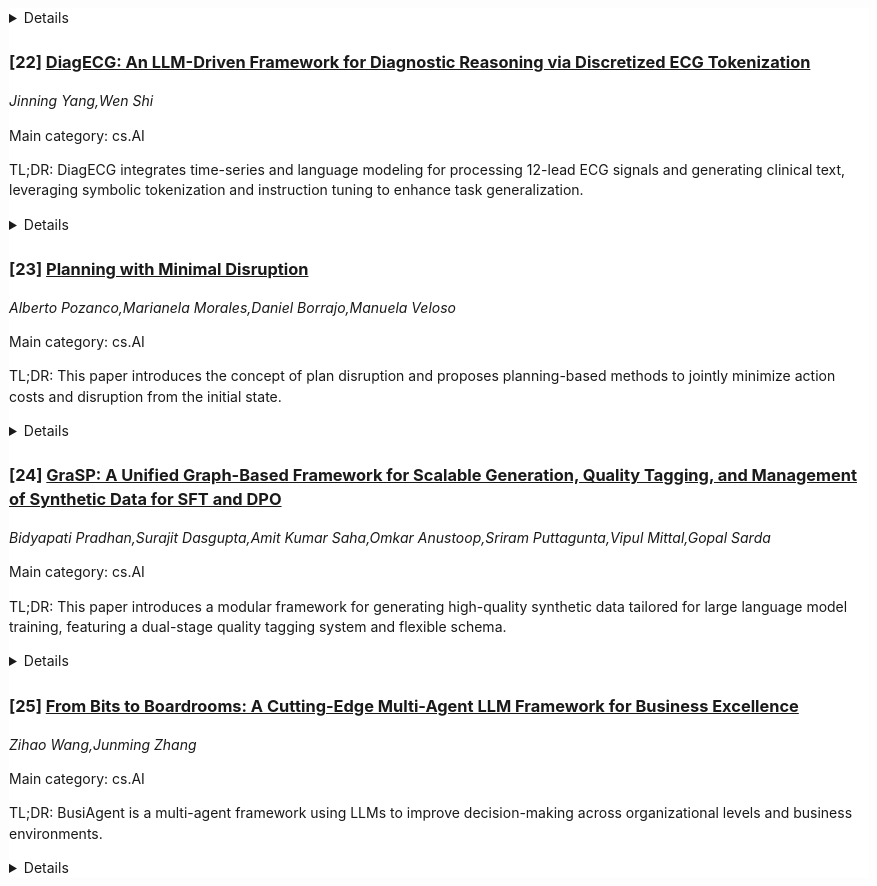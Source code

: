 
<details><summary>Details</summary></details>


### [22] [DiagECG: An LLM-Driven Framework for Diagnostic Reasoning via Discretized ECG Tokenization](https://arxiv.org/abs/2508.15338)
*Jinning Yang,Wen Shi*

Main category: cs.AI

TL;DR: DiagECG integrates time-series and language modeling for processing 12-lead ECG signals and generating clinical text, leveraging symbolic tokenization and instruction tuning to enhance task generalization.


<details><summary>Details</summary></details>


### [23] [Planning with Minimal Disruption](https://arxiv.org/abs/2508.15358)
*Alberto Pozanco,Marianela Morales,Daniel Borrajo,Manuela Veloso*

Main category: cs.AI

TL;DR: This paper introduces the concept of plan disruption and proposes planning-based methods to jointly minimize action costs and disruption from the initial state.


<details><summary>Details</summary></details>


### [24] [GraSP: A Unified Graph-Based Framework for Scalable Generation, Quality Tagging, and Management of Synthetic Data for SFT and DPO](https://arxiv.org/abs/2508.15432)
*Bidyapati Pradhan,Surajit Dasgupta,Amit Kumar Saha,Omkar Anustoop,Sriram Puttagunta,Vipul Mittal,Gopal Sarda*

Main category: cs.AI

TL;DR: This paper introduces a modular framework for generating high-quality synthetic data tailored for large language model training, featuring a dual-stage quality tagging system and flexible schema.


<details><summary>Details</summary></details>


### [25] [From Bits to Boardrooms: A Cutting-Edge Multi-Agent LLM Framework for Business Excellence](https://arxiv.org/abs/2508.15447)
*Zihao Wang,Junming Zhang*

Main category: cs.AI

TL;DR: BusiAgent is a multi-agent framework using LLMs to improve decision-making across organizational levels and business environments.


<details><summary>Details</summary></details>
